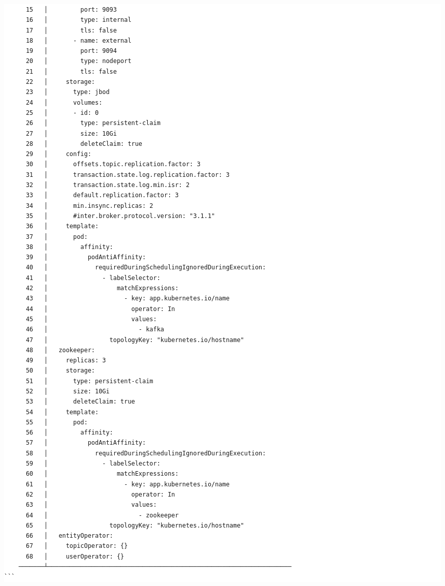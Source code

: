     	  15   │         port: 9093
    	  16   │         type: internal
    	  17   │         tls: false
    	  18   │       - name: external
    	  19   │         port: 9094
    	  20   │         type: nodeport
    	  21   │         tls: false
    	  22   │     storage:
    	  23   │       type: jbod
    	  24   │       volumes:
    	  25   │       - id: 0
    	  26   │         type: persistent-claim
    	  27   │         size: 10Gi
    	  28   │         deleteClaim: true
    	  29   │     config:
    	  30   │       offsets.topic.replication.factor: 3
    	  31   │       transaction.state.log.replication.factor: 3
    	  32   │       transaction.state.log.min.isr: 2
    	  33   │       default.replication.factor: 3
    	  34   │       min.insync.replicas: 2
    	  35   │       #inter.broker.protocol.version: "3.1.1"
    	  36   │     template:
    	  37   │       pod:
    	  38   │         affinity:
    	  39   │           podAntiAffinity:
    	  40   │             requiredDuringSchedulingIgnoredDuringExecution:
    	  41   │               - labelSelector:
    	  42   │                   matchExpressions:
    	  43   │                     - key: app.kubernetes.io/name
    	  44   │                       operator: In
    	  45   │                       values:
    	  46   │                         - kafka
    	  47   │                 topologyKey: "kubernetes.io/hostname"
    	  48   │   zookeeper:
    	  49   │     replicas: 3
    	  50   │     storage:
    	  51   │       type: persistent-claim
    	  52   │       size: 10Gi
    	  53   │       deleteClaim: true
    	  54   │     template:
    	  55   │       pod:
    	  56   │         affinity:
    	  57   │           podAntiAffinity:
    	  58   │             requiredDuringSchedulingIgnoredDuringExecution:
    	  59   │               - labelSelector:
    	  60   │                   matchExpressions:
    	  61   │                     - key: app.kubernetes.io/name
    	  62   │                       operator: In
    	  63   │                       values:
    	  64   │                         - zookeeper
    	  65   │                 topologyKey: "kubernetes.io/hostname"
    	  66   │   entityOperator:
    	  67   │     topicOperator: {}
    	  68   │     userOperator: {}
    	───────┴───────────────────────────────────────────────────────────────────
    ```
    
